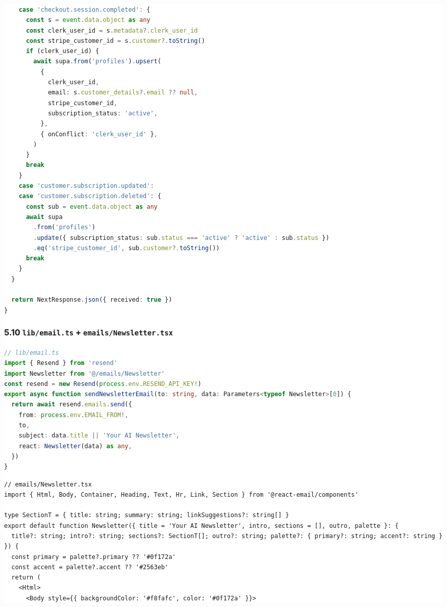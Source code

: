 ```ts
    case 'checkout.session.completed': {
      const s = event.data.object as any
      const clerk_user_id = s.metadata?.clerk_user_id
      const stripe_customer_id = s.customer?.toString()
      if (clerk_user_id) {
        await supa.from('profiles').upsert(
          {
            clerk_user_id,
            email: s.customer_details?.email ?? null,
            stripe_customer_id,
            subscription_status: 'active',
          },
          { onConflict: 'clerk_user_id' },
        )
      }
      break
    }
    case 'customer.subscription.updated':
    case 'customer.subscription.deleted': {
      const sub = event.data.object as any
      await supa
        .from('profiles')
        .update({ subscription_status: sub.status === 'active' ? 'active' : sub.status })
        .eq('stripe_customer_id', sub.customer?.toString())
      break
    }
  }

  return NextResponse.json({ received: true })
}
```

### 5.10 `lib/email.ts` + `emails/Newsletter.tsx`
```ts
// lib/email.ts
import { Resend } from 'resend'
import Newsletter from '@/emails/Newsletter'
const resend = new Resend(process.env.RESEND_API_KEY!)
export async function sendNewsletterEmail(to: string, data: Parameters<typeof Newsletter>[0]) {
  return await resend.emails.send({
    from: process.env.EMAIL_FROM!,
    to,
    subject: data.title || 'Your AI Newsletter',
    react: Newsletter(data) as any,
  })
}
```
```tsx
// emails/Newsletter.tsx
import { Html, Body, Container, Heading, Text, Hr, Link, Section } from '@react-email/components'

type SectionT = { title: string; summary: string; linkSuggestions?: string[] }
export default function Newsletter({ title = 'Your AI Newsletter', intro, sections = [], outro, palette }: {
  title?: string; intro?: string; sections?: SectionT[]; outro?: string; palette?: { primary?: string; accent?: string }
}) {
  const primary = palette?.primary ?? '#0f172a'
  const accent = palette?.accent ?? '#2563eb'
  return (
    <Html>
      <Body style={{ backgroundColor: '#f8fafc', color: '#0f172a' }}>
```